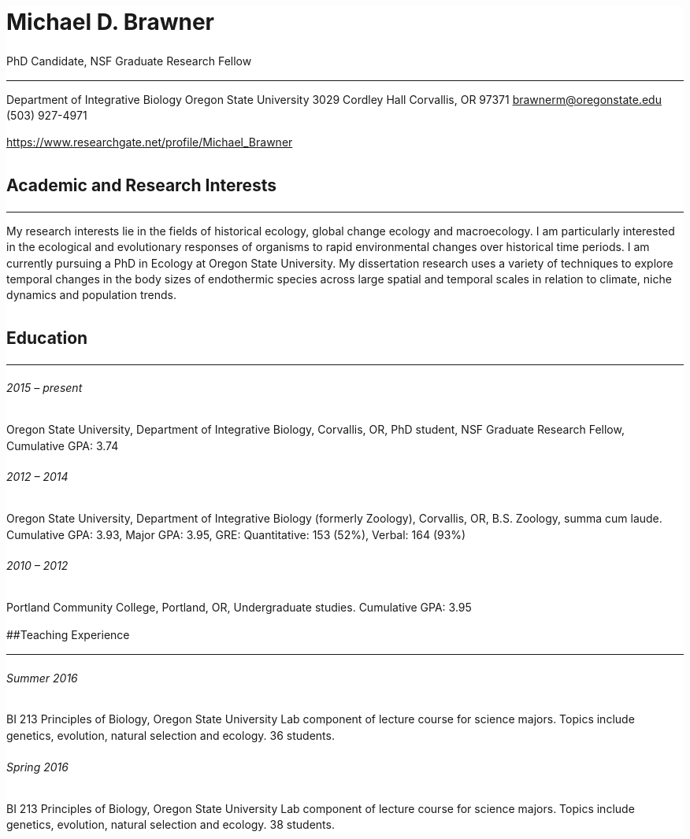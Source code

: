 # Michael D. Brawner
PhD Candidate, NSF Graduate Research Fellow
***
Department of Integrative Biology
Oregon State University
3029 Cordley Hall
Corvallis, OR 97371
brawnerm@oregonstate.edu
(503) 927-4971


https://www.researchgate.net/profile/Michael_Brawner


## Academic and Research Interests
***
My research interests lie in the fields of historical ecology, global change ecology and macroecology.  I am particularly interested in the ecological and evolutionary responses of organisms to rapid environmental changes over historical time periods.  I am currently pursuing a PhD in Ecology at Oregon State University.  My dissertation research uses a variety of techniques to explore temporal changes in the body sizes of endothermic species across large spatial and temporal scales in relation to climate, niche dynamics and population trends.

## Education
***
###### 2015 – present
Oregon State University, Department of Integrative Biology, Corvallis, OR,
PhD student, NSF Graduate Research Fellow, Cumulative GPA: 3.74

###### 2012 – 2014
Oregon State University, Department of Integrative Biology (formerly Zoology), Corvallis, OR, B.S. Zoology, summa cum laude. Cumulative GPA: 3.93, Major GPA: 3.95, GRE: Quantitative: 153 (52%), Verbal: 164 (93%)

###### 2010 – 2012
Portland Community College, Portland, OR, Undergraduate studies.
Cumulative GPA: 3.95

##Teaching Experience
***
###### Summer 2016
BI 213 Principles of Biology, Oregon State University
Lab component of lecture course for science majors. Topics include genetics, evolution, natural selection and ecology. 36 students.

###### Spring 2016
BI 213 Principles of Biology, Oregon State University
Lab component of lecture course for science majors. Topics include genetics, evolution, natural selection and ecology. 38 students.

